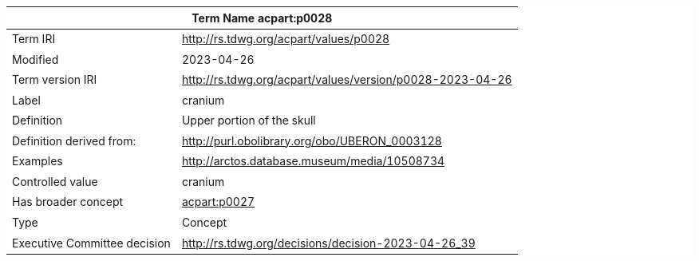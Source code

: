 <table>
	<thead>
		<tr>
			<th colspan="2"><a id="acpart_p0028"></a>Term Name  acpart:p0028</th>
		</tr>
	</thead>
	<tbody>
		<tr>
			<td>Term IRI</td>
			<td><a href="http://rs.tdwg.org/acpart/values/p0028">http://rs.tdwg.org/acpart/values/p0028</a></td>
		</tr>
		<tr>
			<td>Modified</td>
			<td>2023-04-26</td>
		</tr>
		<tr>
			<td>Term version IRI</td>
			<td><a href="http://rs.tdwg.org/acpart/values/version/p0028-2023-04-26">http://rs.tdwg.org/acpart/values/version/p0028-2023-04-26</a></td>
		</tr>
		<tr>
			<td>Label</td>
			<td>cranium</td>
		</tr>
		<tr>
			<td>Definition</td>
			<td>Upper portion of the skull</td>
		</tr>
		<tr>
			<td>Definition derived from:</td>
			<td><a href="http://purl.obolibrary.org/obo/UBERON_0003128">http://purl.obolibrary.org/obo/UBERON_0003128</a></td>
		</tr>
		<tr>
			<td>Examples</td>
			<td><a href="http://arctos.database.museum/media/10508734">http://arctos.database.museum/media/10508734</a></td>
		</tr>
		<tr>
			<td>Controlled value</td>
			<td>cranium</td>
		</tr>
		<tr>
			<td>Has broader concept</td>
			<td><a href="#acpart_p0027">acpart:p0027</a></td>
		</tr>
		<tr>
			<td>Type</td>
			<td>Concept</td>
		</tr>
		<tr>
			<td>Executive Committee decision</td>
			<td><a href="http://rs.tdwg.org/decisions/decision-2023-04-26_39 ">http://rs.tdwg.org/decisions/decision-2023-04-26_39 </a></td>
		</tr>
	</tbody>
</table>

